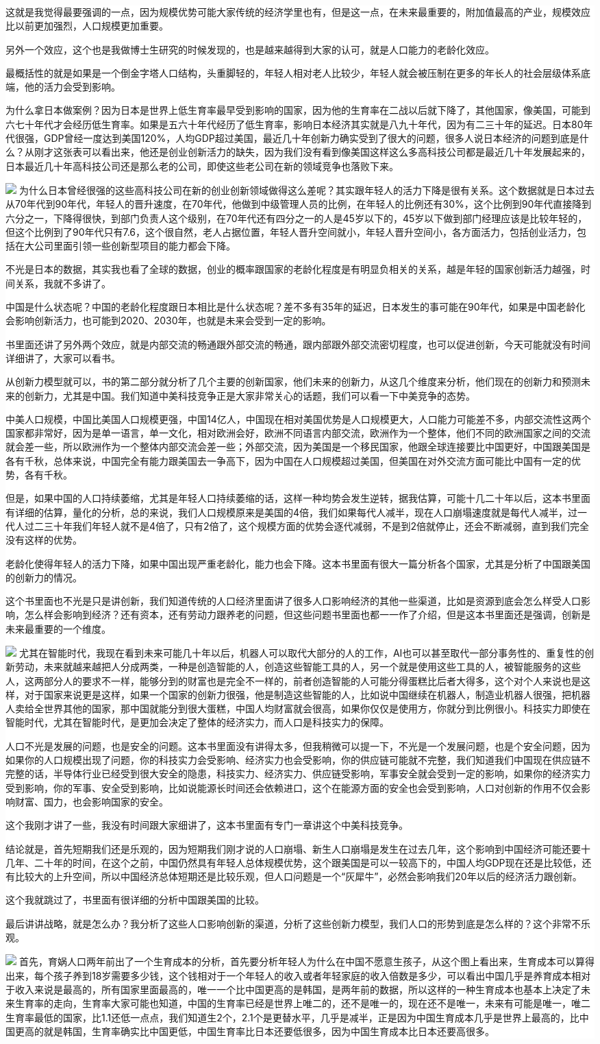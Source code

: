 这就是我觉得最要强调的一点，因为规模优势可能大家传统的经济学里也有，但是这一点，在未来最重要的，附加值最高的产业，规模效应比以前更加强烈，人口规模更加重要。

另外一个效应，这个也是我做博士生研究的时候发现的，也是越来越得到大家的认可，就是人口能力的老龄化效应。

最概括性的就是如果是一个倒金字塔人口结构，头重脚轻的，年轻人相对老人比较少，年轻人就会被压制在更多的年长人的社会层级体系底端，他的活力会受到影响。

为什么拿日本做案例？因为日本是世界上低生育率最早受到影响的国家，因为他的生育率在二战以后就下降了，其他国家，像美国，可能到六七十年代才会经历低生育率。如果是五六十年代经历了低生育率，影响日本经济其实就是八九十年代，因为有二三十年的延迟。日本80年代很强，GDP曾经一度达到美国120%，人均GDP超过美国，最近几十年创新力确实受到了很大的问题，很多人说日本经济的问题到底是什么？从刚才这张表可以看出来，他还是创业创新活力的缺失，因为我们没有看到像美国这样这么多高科技公司都是最近几十年发展起来的，日本最近几十年高科技公司还是那么老的公司，即使这些老公司在新的领域竞争也落败下来。

![](https://inews.gtimg.com/om_bt/O80jZCdqFlaVbHbpZOvsMuld9rbCKSLFMkp8otZWNPr2cAA/1000)
为什么日本曾经很强的这些高科技公司在新的创业创新领域做得这么差呢？其实跟年轻人的活力下降是很有关系。这个数据就是日本过去从70年代到90年代，年轻人的晋升速度，在70年代，他做到中级管理人员的比例，在年轻人的比例还有30%，这个比例到90年代直接降到六分之一，下降得很快，到部门负责人这个级别，在70年代还有四分之一的人是45岁以下的，45岁以下做到部门经理应该是比较年轻的，但这个比例到了90年代只有7.6，这个很自然，老人占据位置，年轻人晋升空间就小，年轻人晋升空间小，各方面活力，包括创业活力，包括在大公司里面引领一些创新型项目的能力都会下降。

不光是日本的数据，其实我也看了全球的数据，创业的概率跟国家的老龄化程度是有明显负相关的关系，越是年轻的国家创新活力越强，时间关系，我就不多讲了。

中国是什么状态呢？中国的老龄化程度跟日本相比是什么状态呢？差不多有35年的延迟，日本发生的事可能在90年代，如果是中国老龄化会影响创新活力，也可能到2020、2030年，也就是未来会受到一定的影响。

书里面还讲了另外两个效应，就是内部交流的畅通跟外部交流的畅通，跟内部跟外部交流密切程度，也可以促进创新，今天可能就没有时间详细讲了，大家可以看书。

从创新力模型就可以，书的第二部分就分析了几个主要的创新国家，他们未来的创新力，从这几个维度来分析，他们现在的创新力和预测未来的创新力，尤其是中国。我们知道中美科技竞争正是大家非常关心的话题，我们可以看一下中美竞争的态势。

中美人口规模，中国比美国人口规模更强，中国14亿人，中国现在相对美国优势是人口规模更大，人口能力可能差不多，内部交流性这两个国家都非常好，因为是单一语言，单一文化，相对欧洲会好，欧洲不同语言内部交流，欧洲作为一个整体，他们不同的欧洲国家之间的交流就会差一些，所以欧洲作为一个整体内部交流会差一些；外部交流，因为美国是一个移民国家，他跟全球连接要比中国更好，中国跟美国是各有千秋，总体来说，中国完全有能力跟美国去一争高下，因为中国在人口规模超过美国，但美国在对外交流方面可能比中国有一定的优势，各有千秋。

但是，如果中国的人口持续萎缩，尤其是年轻人口持续萎缩的话，这样一种均势会发生逆转，据我估算，可能十几二十年以后，这本书里面有详细的估算，量化的分析，总的来说，我们人口规模原来是美国的4倍，我们如果每代人减半，现在人口崩塌速度就是每代人减半，过一代人过二三十年我们年轻人就不是4倍了，只有2倍了，这个规模方面的优势会逐代减弱，不是到2倍就停止，还会不断减弱，直到我们完全没有这样的优势。

老龄化使得年轻人的活力下降，如果中国出现严重老龄化，能力也会下降。这本书里面有很大一篇分析各个国家，尤其是分析了中国跟美国的创新力的情况。

这个书里面也不光是只是讲创新，我们知道传统的人口经济里面讲了很多人口影响经济的其他一些渠道，比如是资源到底会怎么样受人口影响，怎么样会影响到经济？还有资本，还有劳动力跟养老的问题，但这些问题书里面也都一一作了介绍，但是这本书里面还是强调，创新是未来最重要的一个维度。

![](https://inews.gtimg.com/om_bt/Owor-oqhBFCIBE23wMFRqRm8KJyZtGzyo-1UqEAcWs7fIAA/1000)
尤其在智能时代，我现在看到未来可能几十年以后，机器人可以取代大部分的人的工作，AI也可以甚至取代一部分事务性的、重复性的创新劳动，未来就越来越把人分成两类，一种是创造智能的人，创造这些智能工具的人，另一个就是使用这些工具的人，被智能服务的这些人，这两部分人的要求不一样，能够分到的财富也是完全不一样的，前者创造智能的人可能分得蛋糕比后者大得多，这个对个人来说也是这样，对于国家来说更是这样，如果一个国家的创新力很强，他是制造这些智能的人，比如说中国继续在机器人，制造业机器人很强，把机器人卖给全世界其他的国家，那中国就能分到很大蛋糕，中国人均财富就会很高，如果你仅仅是使用方，你就分到比例很小。科技实力即使在智能时代，尤其在智能时代，是更加会决定了整体的经济实力，而人口是科技实力的保障。

人口不光是发展的问题，也是安全的问题。这本书里面没有讲得太多，但我稍微可以提一下，不光是一个发展问题，也是个安全问题，因为如果你的人口规模出现了问题，你的科技实力会受影响、经济实力也会受影响，你的供应链可能就不完整，我们知道我们中国现在供应链不完整的话，半导体行业已经受到很大安全的隐患，科技实力、经济实力、供应链受影响，军事安全就会受到一定的影响，如果你的经济实力受到影响，你的军事、安全受到影响，比如说能源长时间还会依赖进口，这个在能源方面的安全也会受到影响，人口对创新的作用不仅会影响财富、国力，也会影响国家的安全。

这个我刚才讲了一些，我没有时间跟大家细讲了，这本书里面有专门一章讲这个中美科技竞争。

结论就是，首先短期我们还是乐观的，因为短期我们刚才说的人口崩塌、新生人口崩塌是发生在过去几年，这个影响到中国经济可能还要十几年、二十年的时间，在这个之前，中国仍然具有年轻人总体规模优势，这个跟美国是可以一较高下的，中国人均GDP现在还是比较低，还有比较大的上升空间，所以中国经济总体短期还是比较乐观，但人口问题是一个“灰犀牛”，必然会影响我们20年以后的经济活力跟创新。

这个我就跳过了，书里面有很详细的分析中国跟美国的比较。

最后讲讲战略，就是怎么办？我分析了这些人口影响创新的渠道，分析了这些创新力模型，我们人口的形势到底是怎么样的？这个非常不乐观。

![](https://inews.gtimg.com/om_bt/Ov5l7t83QRpeDCELiwzK022HBvb1ZoAyjK_IIqCDwV7gMAA/1000)
首先，育娲人口两年前出了一个生育成本的分析，首先要分析年轻人为什么在中国不愿意生孩子，从这个图上看出来，生育成本可以算得出来，每个孩子养到18岁需要多少钱，这个钱相对于一个年轻人的收入或者年轻家庭的收入倍数是多少，可以看出中国几乎是养育成本相对于收入来说是最高的，所有国家里面最高的，唯一一个比中国更高的是韩国，是两年前的数据，所以这样的一种生育成本也基本上决定了未来生育率的走向，生育率大家可能也知道，中国的生育率已经是世界上唯二的，还不是唯一的，现在还不是唯一，未来有可能是唯一，唯二生育率最低的国家，比1.1还低一点点，我们知道生2个，2.1个是更替水平，几乎是减半，正是因为中国生育成本几乎是世界上最高的，比中国更高的就是韩国，生育率确实比中国更低，中国生育率比日本还要低很多，因为中国生育成本比日本还要高很多。
